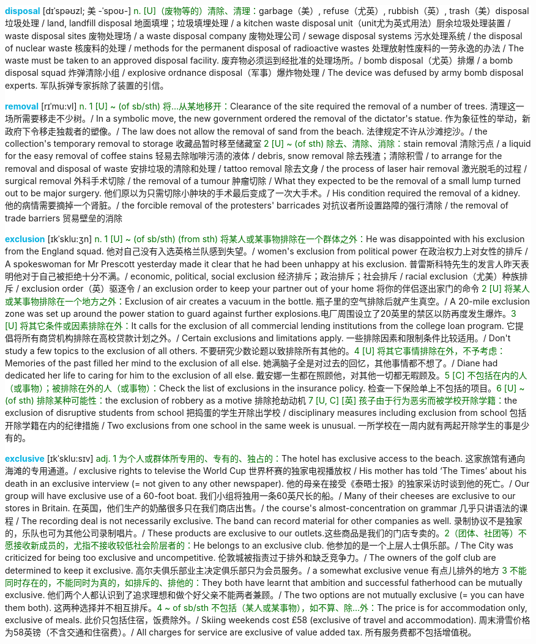 <font color="sky blue">**disposal**</font> [dɪˈspəʊzl; 美 -ˈspoʊ-]
<font color="rgb(227, 108, 9)">n. [U]（废物等的）清除、清理：</font>garbage（美）, refuse（尤英）, rubbish（英）, trash（美）disposal 垃圾处理 / land, landfill disposal 地面填埋；垃圾填埋处理 / a kitchen waste disposal unit（unit尤为英式用法）厨余垃圾处理装置 / waste disposal sites 废物处理场 / a waste disposal company 废物处理公司 / sewage disposal systems 污水处理系统 / the disposal of nuclear waste 核废料的处理 / methods for the permanent disposal of radioactive wastes 处理放射性废料的一劳永逸的办法 / The waste must be taken to an approved disposal facility. 废弃物必须运到经批准的处理场所。/ bomb disposal（尤英）排爆 / a bomb disposal squad 炸弹清除小组 / explosive ordnance disposal（军事）爆炸物处理 / The device was defused by army bomb disposal experts. 军队拆弹专家拆除了装置的引信。

<font color="sky blue">**removal**</font> [rɪˈmu:vl]
<font color="rgb(227, 108, 9)">n. 1 [U] ~ (of sb/sth) 将…从某地移开：</font>Clearance of the site required the removal of a number of trees. 清理这一场所需要移走不少树。/ In a symbolic move, the new government ordered the removal of the dictator's statue. 作为象征性的举动，新政府下令移走独裁者的塑像。/ The law does not allow the removal of sand from the beach. 法律规定不许从沙滩挖沙。/ the collection's temporary removal to storage 收藏品暂时移至储藏室 <font color="rgb(227, 108, 9)">2 [U] ~ (of sth) 除去、清除、消除：</font>stain removal 清除污点 / a liquid for the easy removal of coffee stains 轻易去除咖啡污渍的液体 / debris, snow removal 除去残渣；清除积雪 / to arrange for the removal and disposal of waste 安排垃圾的清除和处理 / tattoo removal 除去文身 / the process of laser hair removal 激光脱毛的过程 / surgical removal 外科手术切除 / the removal of a tumour 肿瘤切除 / What they expected to be the removal of a small lump turned out to be major surgery. 他们原以为只需切除小肿块的手术最后变成了一次大手术。/ His condition required the removal of a kidney. 他的病情需要摘掉一个肾脏。/ the forcible removal of the protesters' barricades 对抗议者所设置路障的强行清除 / the removal of trade barriers 贸易壁垒的消除
           
<font color="sky blue">**exclusion**</font> [ɪkˈsklu:ʒn]
<font color="rgb(227, 108, 9)">n. 1 [U] ~ (of sb/sth) (from sth) 将某人或某事物排除在一个群体之外：</font>He was disappointed with his exclusion from the England squad. 他对自己没有入选英格兰队感到失望。/ women's exclusion from political power 在政治权力上对女性的排斥 / A spokeswoman for Mr Prescott yesterday made it clear that he had been unhappy at his exclusion. 普雷斯科特先生的发言人昨天表明他对于自己被拒绝十分不满。/ economic, political, social exclusion 经济排斥；政治排斥；社会排斥 / racial exclusion（尤美）种族排斥 / exclusion order（英）驱逐令 / an exclusion order to keep your partner out of your home 将你的伴侣逐出家门的命令 <font color="rgb(227, 108, 9)">2 [U] 将某人或某事物排除在一个地方之外：</font>Exclusion of air creates a vacuum in the bottle. 瓶子里的空气排除后就产生真空。/ A 20-mile exclusion zone was set up around the power station to guard against further explosions.电厂周围设立了20英里的禁区以防再度发生爆炸。<font color="rgb(227, 108, 9)">3 [U] 将其它条件或因素排除在外：</font>It calls for the exclusion of all commercial lending institutions from the college loan program. 它提倡将所有商贷机构排除在高校贷款计划之外。/ Certain exclusions and limitations apply. 一些排除因素和限制条件比较适用。/ Don't study a few topics to the exclusion of all others. 不要研究少数论题以致排除所有其他的。<font color="rgb(227, 108, 9)">4 [U] 将其它事情排除在外，不予考虑：</font>Memories of the past filled her mind to the exclusion of all else. 她满脑子全是对过去的回忆，其他事情都不想了。/ Diane had dedicated her life to caring for him to the exclusion of all else. 戴安娜一生都在照顾他，对其他一切都无暇顾及。<font color="rgb(227, 108, 9)">5 [C] 不包括在内的人（或事物）；被排除在外的人（或事物）：</font>Check the list of exclusions in the insurance policy. 检查一下保险单上不包括的项目。<font color="rgb(227, 108, 9)">6 [U] ~ (of sth) 排除某种可能性：</font>the exclusion of robbery as a motive 排除抢劫动机 <font color="rgb(227, 108, 9)">7 [U, C] [英] 孩子由于行为恶劣而被学校开除学籍：</font>the exclusion of disruptive students from school 把捣蛋的学生开除出学校 / disciplinary measures including exclusion from school 包括开除学籍在内的纪律措施 / Two exclusions from one school in the same week is unusual. 一所学校在一周内就有两起开除学生的事是少有的。

<font color="sky blue">**exclusive**</font> [ɪkˈsklu:sɪv]
<font color="rgb(227, 108, 9)">adj. 1 为个人或群体所专用的、专有的、独占的：</font>The hotel has exclusive access to the beach. 这家旅馆有通向海滩的专用通道。/ exclusive rights to televise the World Cup 世界杯赛的独家电视播放权 / His mother has told ‘The Times’ about his death in an exclusive interview (= not given to any other newspaper). 他的母亲在接受《泰晤士报》的独家采访时谈到他的死亡。/ Our group will have exclusive use of a 60-foot boat. 我们小组将独用一条60英尺长的船。/ Many of their cheeses are exclusive to our stores in Britain. 在英国，他们生产的奶酪很多只在我们商店出售。/ the course's almost-concentration on grammar 几乎只讲语法的课程 / The recording deal is not necessarily exclusive. The band can record material for other companies as well. 录制协议不是独家的，乐队也可为其他公司录制唱片。/ These products are exclusive to our outlets.这些商品是我们的门店专卖的。<font color="rgb(227, 108, 9)">2（团体、社团等）不愿接收新成员的，尤指不接收较低社会阶层者的：</font>He belongs to an exclusive club. 他参加的是一个上层人士俱乐部。/ The City was criticized for being too exclusive and uncompetitive. 伦敦城被指责过于排外和缺乏竞争力。/ The owners of the golf club are determined to keep it exclusive. 高尔夫俱乐部业主决定俱乐部只为会员服务。/ a somewhat exclusive venue 有点儿排外的地方 <font color="rgb(227, 108, 9)">3 不能同时存在的，不能同时为真的，如排斥的、排他的：</font>They both have learnt that ambition and successful fatherhood can be mutually exclusive. 他们两个人都认识到了追求理想和做个好父亲不能两者兼顾。/ The two options are not mutually exclusive (= you can have them both). 这两种选择并不相互排斥。<font color="rgb(227, 108, 9)">4 ~ of sb/sth 不包括（某人或某事物），如不算、除…外：</font>The price is for accommodation only, exclusive of meals. 此价只包括住宿，饭费除外。/ Skiing weekends cost £58 (exclusive of travel and accommodation). 周末滑雪价格为58英镑（不含交通和住宿费）。/ All charges for service are exclusive of value added tax. 所有服务费都不包括增值税。
           